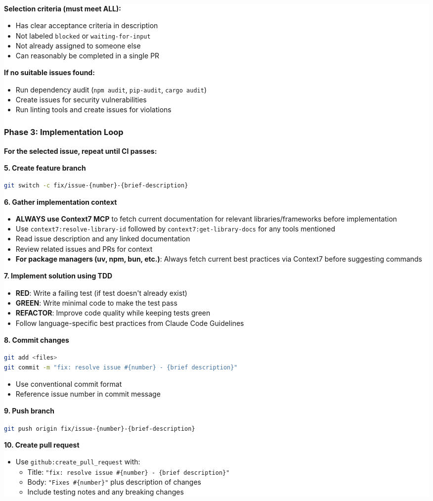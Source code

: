 **Selection criteria (must meet ALL):**

- Has clear acceptance criteria in description
- Not labeled `blocked` or `waiting-for-input`
- Not already assigned to someone else
- Can reasonably be completed in a single PR

**If no suitable issues found:**

- Run dependency audit (`npm audit`, `pip-audit`, `cargo audit`)
- Create issues for security vulnerabilities
- Run linting tools and create issues for violations

### Phase 3: Implementation Loop

**For the selected issue, repeat until CI passes:**

**5. Create feature branch**

```bash
git switch -c fix/issue-{number}-{brief-description}
```

**6. Gather implementation context**

- **ALWAYS use Context7 MCP** to fetch current documentation for relevant libraries/frameworks before implementation
- Use `context7:resolve-library-id` followed by `context7:get-library-docs` for any tools mentioned
- Read issue description and any linked documentation
- Review related issues and PRs for context
- **For package managers (uv, npm, bun, etc.)**: Always fetch current best practices via Context7 before suggesting commands

**7. Implement solution using TDD**

- **RED**: Write a failing test (if test doesn't already exist)
- **GREEN**: Write minimal code to make the test pass
- **REFACTOR**: Improve code quality while keeping tests green
- Follow language-specific best practices from Claude Code Guidelines

**8. Commit changes**

```bash
git add <files>
git commit -m "fix: resolve issue #{number} - {brief description}"
```

- Use conventional commit format
- Reference issue number in commit message

**9. Push branch**

```bash
git push origin fix/issue-{number}-{brief-description}
```

**10. Create pull request**

- Use `github:create_pull_request` with:
  - Title: `"fix: resolve issue #{number} - {brief description}"`
  - Body: `"Fixes #{number}"` plus description of changes
  - Include testing notes and any breaking changes
